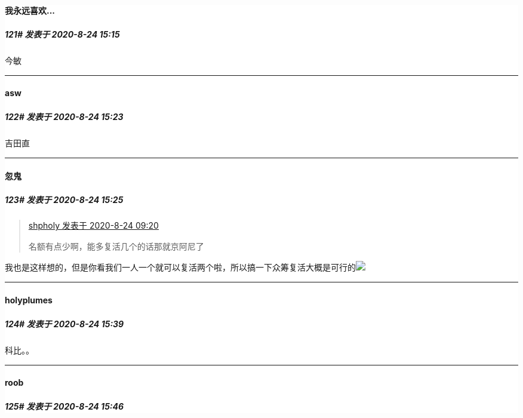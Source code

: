 ####  我永远喜欢...  
##### 121#       发表于 2020-8-24 15:15




今敏







-----

####  asw  
##### 122#       发表于 2020-8-24 15:23




吉田直







-----

####  忽鬼  
##### 123#       发表于 2020-8-24 15:25



<blockquote><a href="httphttps://bbs.saraba1st.com/2b/forum.php?mod=redirect&amp;goto=findpost&amp;pid=48531492&amp;ptid=1956244" target="_blank">shpholy 发表于 2020-8-24 09:20</a>

名额有点少啊，能多复活几个的话那就京阿尼了</blockquote>
我也是这样想的，但是你看我们一人一个就可以复活两个啦，所以搞一下众筹复活大概是可行的<img src="https://static.saraba1st.com/image/smiley/face2017/057.png" referrerpolicy="no-referrer">







-----

####  holyplumes  
##### 124#       发表于 2020-8-24 15:39




科比。。







-----

####  roob  
##### 125#       发表于 2020-8-24 15:46
